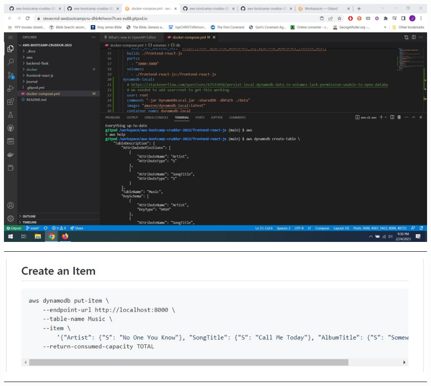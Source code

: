 ![DynamoDB Create table](https://github.com/Stevecmd/aws-bootcamp-cruddur-2023/blob/main/journal/Week%201/DynamoDB%20success.JPG)

<hr/>

![DynamoDB Create Item](https://github.com/Stevecmd/aws-bootcamp-cruddur-2023/blob/main/journal/Week%201/createitem.JPG)

<hr/>
